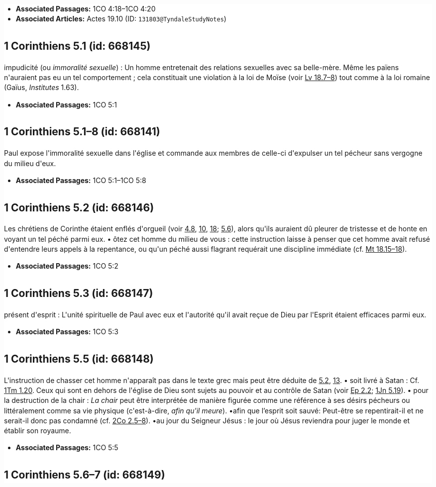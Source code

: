 * **Associated Passages:** 1CO 4:18–1CO 4:20
* **Associated Articles:** Actes 19.10 (ID: `131803@TyndaleStudyNotes`)

## 1 Corinthiens 5.1 (id: 668145)

impudicité (ou *immoralité sexuelle*) : Un homme entretenait des relations sexuelles avec sa belle\-mère. Même les païens n'auraient pas eu un tel comportement ; cela constituait une violation à la loi de Moïse (voir [Lv 18\.7–8](https://ref.ly/Lev18:7-Lev18:8)) tout comme à la loi romaine (Gaïus, *Institutes* 1\.63\).

* **Associated Passages:** 1CO 5:1

## 1 Corinthiens 5.1–8 (id: 668141)

Paul expose l'immoralité sexuelle dans l'église et commande aux membres de celle\-ci d'expulser un tel pécheur sans vergogne du milieu d'eux.

* **Associated Passages:** 1CO 5:1–1CO 5:8

## 1 Corinthiens 5.2 (id: 668146)

Les chrétiens de Corinthe étaient enflés d'orgueil (voir [4\.8](https://ref.ly/1Cor4:8), [10](https://ref.ly/1Cor4:10), [18](https://ref.ly/1Cor4:18); [5\.6](https://ref.ly/1Cor5:6)), alors qu'ils auraient dû pleurer de tristesse et de honte en voyant un tel péché parmi eux. • ôtez cet homme du milieu de vous : cette instruction laisse à penser que cet homme avait refusé d'entendre leurs appels à la repentance, ou qu'un péché aussi flagrant requérait une discipline immédiate (cf. [Mt 18\.15–18](https://ref.ly/Matt18:15-Matt18:18)).

* **Associated Passages:** 1CO 5:2

## 1 Corinthiens 5.3 (id: 668147)

présent d'esprit : L'unité spirituelle de Paul avec eux et l'autorité qu'il avait reçue de Dieu par l'Esprit étaient efficaces parmi eux.

* **Associated Passages:** 1CO 5:3

## 1 Corinthiens 5.5 (id: 668148)

L'instruction de chasser cet homme n'apparaît pas dans le texte grec mais peut être déduite de [5\.2](https://ref.ly/1Cor5:2), [13](https://ref.ly/1Cor5:13). • soit livré à Satan : Cf. [1Tm 1\.20](https://ref.ly/1Tim1:20). Ceux qui sont en dehors de l'église de Dieu sont sujets au pouvoir et au contrôle de Satan (voir [Ep 2\.2](https://ref.ly/Eph2:2); [1Jn 5\.19](https://ref.ly/1John5:19)). • pour la destruction de la chair : *La chair* peut être interprétée de manière figurée comme une référence à ses désirs pécheurs ou littéralement comme sa vie physique (c'est\-à\-dire, *afin qu'il meure*). •afin que l’esprit soit sauvé: Peut\-être se repentirait\-il et ne serait\-il donc pas condamné (cf. [2Co 2\.5–8](https://ref.ly/2Cor2:5-2Cor2:8)). •au jour du Seigneur Jésus :  le jour où Jésus reviendra pour juger le monde et établir son royaume. 

* **Associated Passages:** 1CO 5:5

## 1 Corinthiens 5.6–7 (id: 668149)
